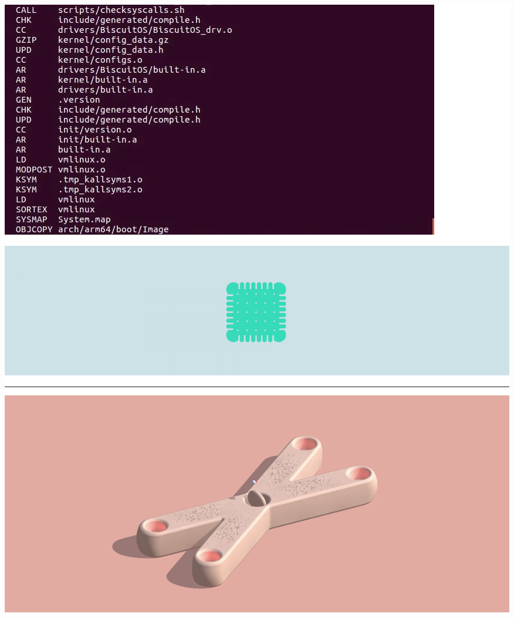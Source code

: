 ![LINUXP](/assets/PDB/BiscuitOS/kernel/BUDX000100.jpg)

![](/assets/PDB/BiscuitOS/kernel/IND000100.png)

------------------------------------------

<span id="E14"></span>

![](/assets/PDB/BiscuitOS/kernel/IND00000X.jpg)
